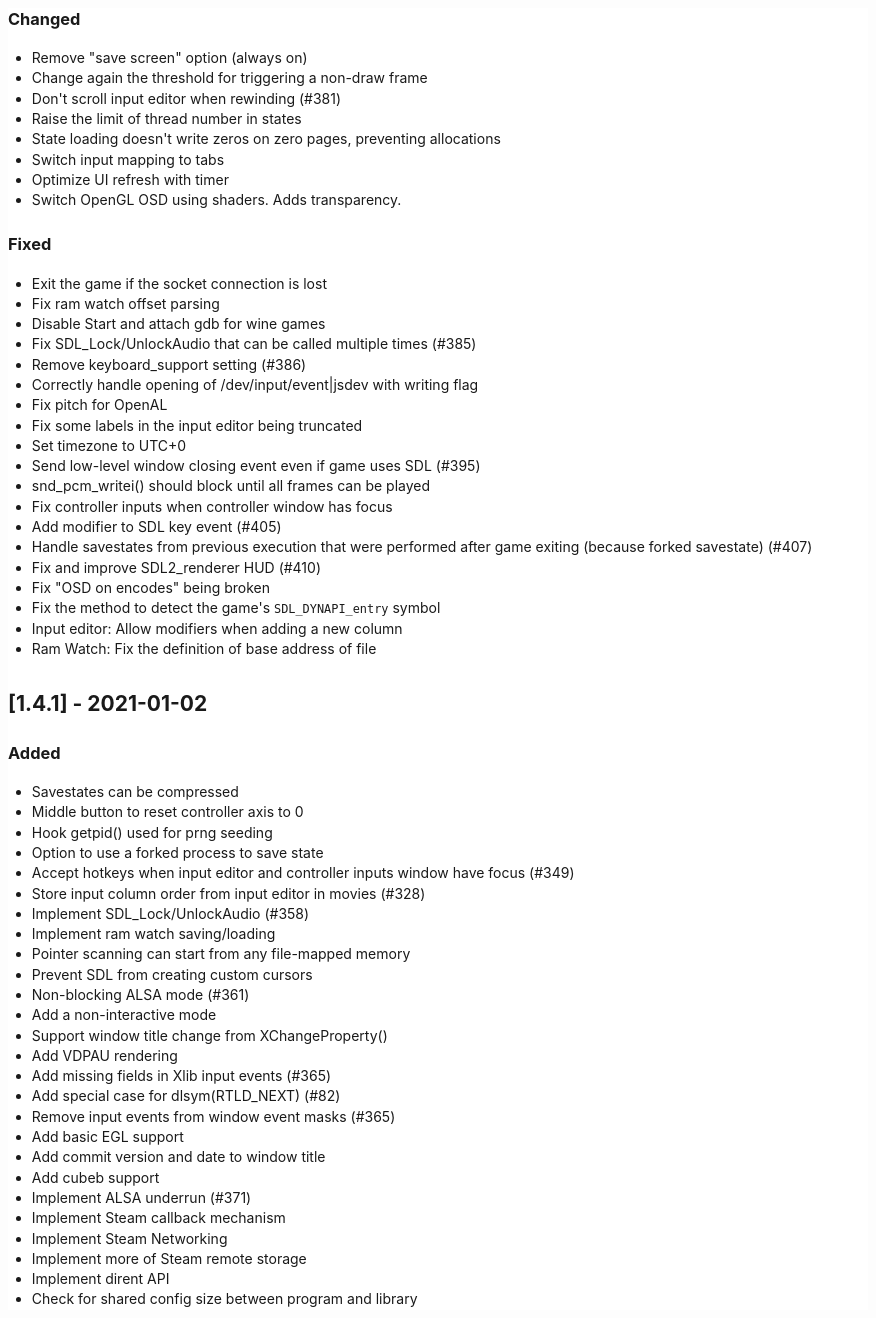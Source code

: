 ### Changed

* Remove "save screen" option (always on)
* Change again the threshold for triggering a non-draw frame
* Don't scroll input editor when rewinding (#381)
* Raise the limit of thread number in states
* State loading doesn't write zeros on zero pages, preventing allocations
* Switch input mapping to tabs
* Optimize UI refresh with timer
* Switch OpenGL OSD using shaders. Adds transparency.

### Fixed

* Exit the game if the socket connection is lost
* Fix ram watch offset parsing
* Disable Start and attach gdb for wine games
* Fix SDL_Lock/UnlockAudio that can be called multiple times (#385)
* Remove keyboard_support setting (#386)
* Correctly handle opening of /dev/input/event|jsdev with writing flag
* Fix pitch for OpenAL
* Fix some labels in the input editor being truncated
* Set timezone to UTC+0
* Send low-level window closing event even if game uses SDL (#395)
* snd_pcm_writei() should block until all frames can be played
* Fix controller inputs when controller window has focus
* Add modifier to SDL key event (#405)
* Handle savestates from previous execution that were performed after game 
  exiting (because forked savestate) (#407)
* Fix and improve SDL2_renderer HUD (#410)
* Fix "OSD on encodes" being broken
* Fix the method to detect the game's `SDL_DYNAPI_entry` symbol
* Input editor: Allow modifiers when adding a new column
* Ram Watch: Fix the definition of base address of file

## [1.4.1] - 2021-01-02
### Added

* Savestates can be compressed
* Middle button to reset controller axis to 0
* Hook getpid() used for prng seeding
* Option to use a forked process to save state
* Accept hotkeys when input editor and controller inputs window have focus (#349)
* Store input column order from input editor in movies (#328)
* Implement SDL_Lock/UnlockAudio (#358)
* Implement ram watch saving/loading
* Pointer scanning can start from any file-mapped memory
* Prevent SDL from creating custom cursors
* Non-blocking ALSA mode (#361)
* Add a non-interactive mode
* Support window title change from XChangeProperty()
* Add VDPAU rendering
* Add missing fields in Xlib input events (#365)
* Add special case for dlsym(RTLD_NEXT) (#82)
* Remove input events from window event masks (#365)
* Add basic EGL support
* Add commit version and date to window title
* Add cubeb support
* Implement ALSA underrun (#371)
* Implement Steam callback mechanism
* Implement Steam Networking
* Implement more of Steam remote storage
* Implement dirent API
* Check for shared config size between program and library